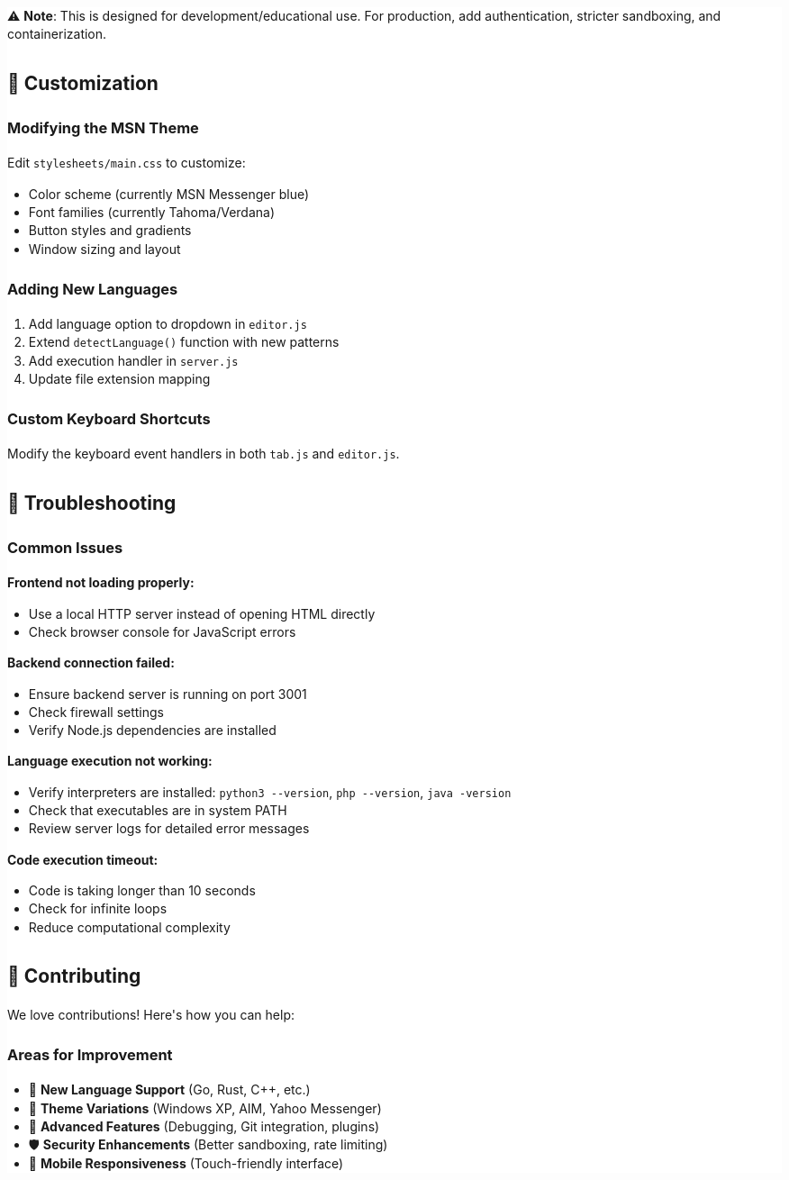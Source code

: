 ⚠️ **Note**: This is designed for development/educational use. For production, add authentication, stricter sandboxing, and containerization.

## 🎨 Customization

### Modifying the MSN Theme
Edit `stylesheets/main.css` to customize:
- Color scheme (currently MSN Messenger blue)
- Font families (currently Tahoma/Verdana)
- Button styles and gradients
- Window sizing and layout

### Adding New Languages
1. Add language option to dropdown in `editor.js`
2. Extend `detectLanguage()` function with new patterns
3. Add execution handler in `server.js`
4. Update file extension mapping

### Custom Keyboard Shortcuts
Modify the keyboard event handlers in both `tab.js` and `editor.js`.

## 🐛 Troubleshooting

### Common Issues

**Frontend not loading properly:**
- Use a local HTTP server instead of opening HTML directly
- Check browser console for JavaScript errors

**Backend connection failed:**
- Ensure backend server is running on port 3001
- Check firewall settings
- Verify Node.js dependencies are installed

**Language execution not working:**
- Verify interpreters are installed: `python3 --version`, `php --version`, `java -version`
- Check that executables are in system PATH
- Review server logs for detailed error messages

**Code execution timeout:**
- Code is taking longer than 10 seconds
- Check for infinite loops
- Reduce computational complexity

## 🤝 Contributing

We love contributions! Here's how you can help:

### Areas for Improvement
- 🌟 **New Language Support** (Go, Rust, C++, etc.)
- 🎨 **Theme Variations** (Windows XP, AIM, Yahoo Messenger)
- 🔧 **Advanced Features** (Debugging, Git integration, plugins)
- 🛡️ **Security Enhancements** (Better sandboxing, rate limiting)
- 📱 **Mobile Responsiveness** (Touch-friendly interface)
